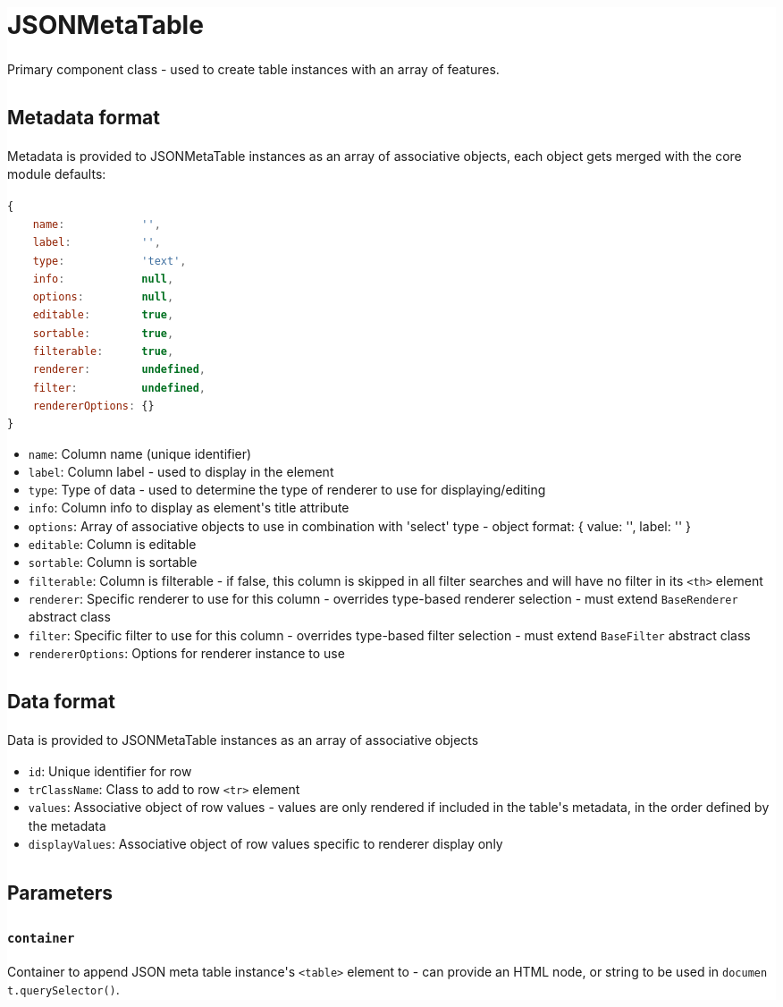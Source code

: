 JSONMetaTable
=============
Primary component class - used to create table instances with an array of features.

Metadata format
---------------
Metadata is provided to JSONMetaTable instances as an array of associative objects,
each object gets merged with the core module defaults:
```javascript
{
    name:            '',
    label:           '',
    type:            'text',
    info:            null,
    options:         null,
    editable:        true,
    sortable:        true,
    filterable:      true,
    renderer:        undefined,
    filter:          undefined,
    rendererOptions: {}
}
```
  - `name`: Column name (unique identifier)
  - `label`: Column label - used to display in the <th> element
  - `type`: Type of data - used to determine the type of renderer to use for displaying/editing
  - `info`: Column info to display as <th> element's title attribute
  - `options`: Array of associative objects to use in combination with 'select' type - object format: { value: '', label: '' }
  - `editable`: Column is editable
  - `sortable`: Column is sortable
  - `filterable`: Column is filterable - if false, this column is skipped in all filter searches and will have no filter in its `<th>` element
  - `renderer`: Specific renderer to use for this column - overrides type-based renderer selection - must extend `BaseRenderer` abstract class
  - `filter`: Specific filter to use for this column - overrides type-based filter selection - must extend `BaseFilter` abstract class
  - `rendererOptions`: Options for renderer instance to use

Data format
-----------
Data is provided to JSONMetaTable instances as an array of associative objects
  - `id`: Unique identifier for row
  - `trClassName`: Class to add to row `<tr>` element
  - `values`: Associative object of row values - values are only rendered if included in the table's metadata, in the order defined by the metadata
  - `displayValues`: Associative object of row values specific to renderer display only

Parameters
----------
### `container`
Container to append JSON meta table instance's `<table>` element to - can provide an HTML node, or string to be used in `document.querySelector()`.

